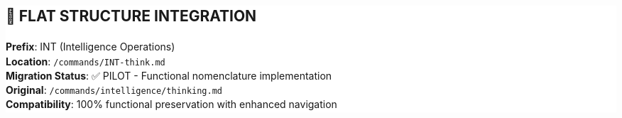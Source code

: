 ## 🔗 **FLAT STRUCTURE INTEGRATION**

**Prefix**: INT (Intelligence Operations)  
**Location**: `/commands/INT-think.md`  
**Migration Status**: ✅ PILOT - Functional nomenclature implementation  
**Original**: `/commands/intelligence/thinking.md`  
**Compatibility**: 100% functional preservation with enhanced navigation